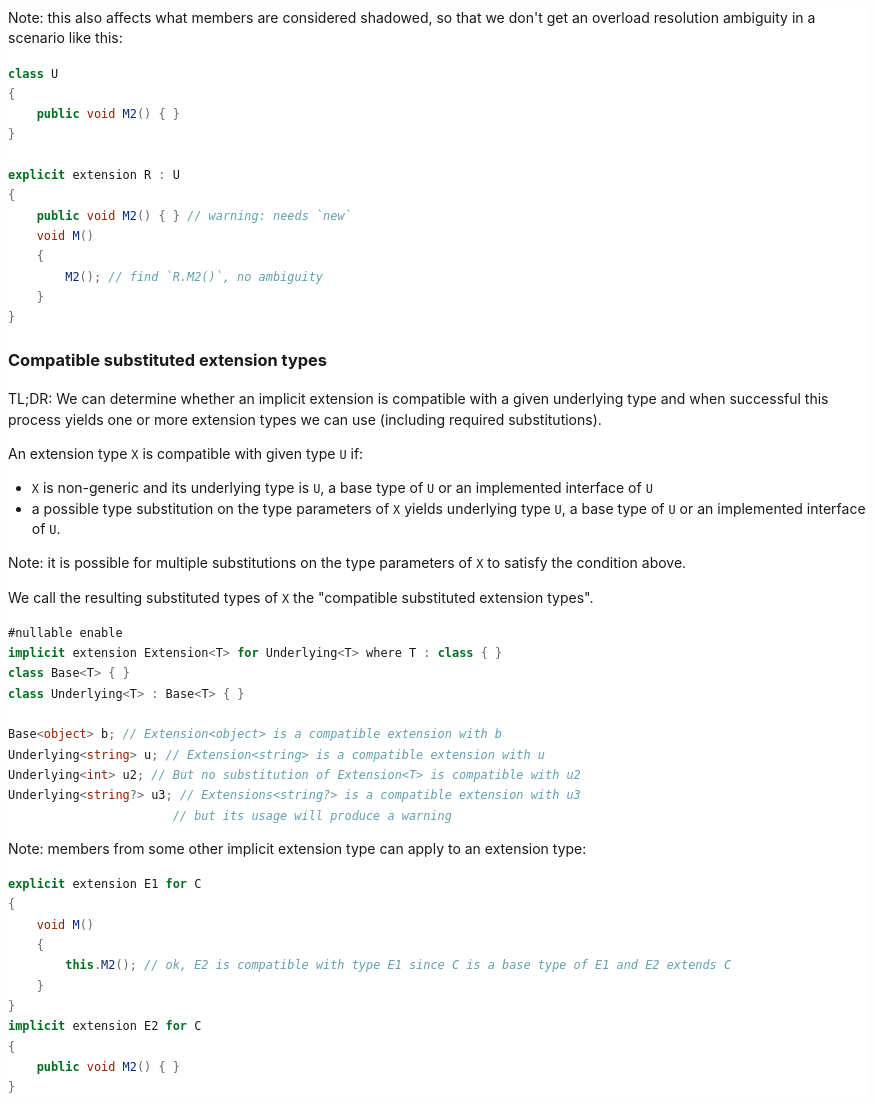 Note: this also affects what members are considered shadowed, so that we don't get an overload resolution ambiguity in a scenario like this:
```csharp
class U
{
    public void M2() { }
}

explicit extension R : U
{
    public void M2() { } // warning: needs `new`
    void M()
    {
        M2(); // find `R.M2()`, no ambiguity
    }
}
```

### Compatible substituted extension types

TL;DR: We can determine whether an implicit extension is compatible with a given underlying type
and when successful this process yields one or more extension types we can use
(including required substitutions).  

An extension type `X` is compatible with given type `U` if:
- `X` is non-generic and its underlying type is `U`, a base type of `U` or an implemented interface of `U`
- a possible type substitution on the type parameters of `X` yields underlying type `U`, 
  a base type of `U` or an implemented interface of `U`.  

Note: it is possible for multiple substitutions on the type parameters of `X` to satisfy the condition above.

We call the resulting substituted types of `X` the "compatible substituted extension types".

```csharp
#nullable enable
implicit extension Extension<T> for Underlying<T> where T : class { }
class Base<T> { }
class Underlying<T> : Base<T> { }

Base<object> b; // Extension<object> is a compatible extension with b
Underlying<string> u; // Extension<string> is a compatible extension with u
Underlying<int> u2; // But no substitution of Extension<T> is compatible with u2
Underlying<string?> u3; // Extensions<string?> is a compatible extension with u3
                       // but its usage will produce a warning
```

Note: members from some other implicit extension type can apply to an extension type:
```csharp
explicit extension E1 for C
{
    void M()
    {
        this.M2(); // ok, E2 is compatible with type E1 since C is a base type of E1 and E2 extends C
    }
}
implicit extension E2 for C
{
    public void M2() { }
}
```
